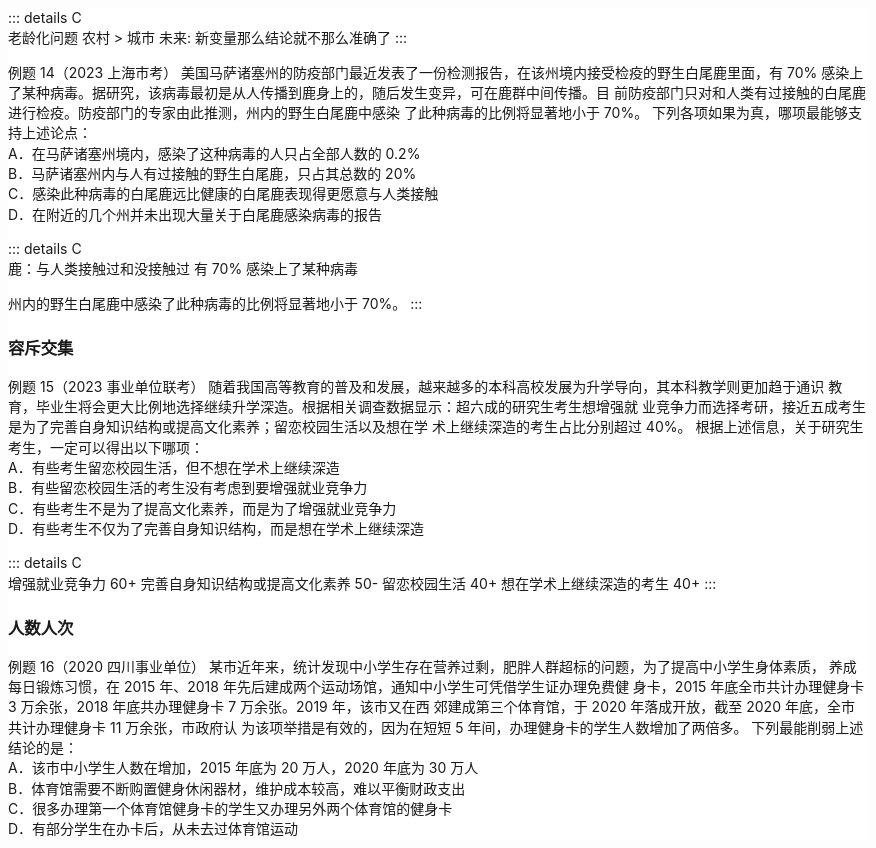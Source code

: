 ::: details
C  
老龄化问题 农村 > 城市
未来: 新变量那么结论就不那么准确了
:::

例题 14（2023 上海市考）
美国马萨诸塞州的防疫部门最近发表了一份检测报告，在该州境内接受检疫的野生白尾鹿里面，有 70%
感染上了某种病毒。据研究，该病毒最初是从人传播到鹿身上的，随后发生变异，可在鹿群中间传播。目
前防疫部门只对和人类有过接触的白尾鹿进行检疫。防疫部门的专家由此推测，州内的野生白尾鹿中感染
了此种病毒的比例将显著地小于 70%。
下列各项如果为真，哪项最能够支持上述论点：  
A．在马萨诸塞州境内，感染了这种病毒的人只占全部人数的 0.2%  
B．马萨诸塞州内与人有过接触的野生白尾鹿，只占其总数的 20%  
C．感染此种病毒的白尾鹿远比健康的白尾鹿表现得更愿意与人类接触  
D．在附近的几个州并未出现大量关于白尾鹿感染病毒的报告  

::: details
C  
鹿：与人类接触过和没接触过
有 70% 感染上了某种病毒

州内的野生白尾鹿中感染了此种病毒的比例将显著地小于 70%。
:::

### 容斥交集
例题 15（2023 事业单位联考）
随着我国高等教育的普及和发展，越来越多的本科高校发展为升学导向，其本科教学则更加趋于通识
教育，毕业生将会更大比例地选择继续升学深造。根据相关调查数据显示：超六成的研究生考生想增强就
业竞争力而选择考研，接近五成考生是为了完善自身知识结构或提高文化素养；留恋校园生活以及想在学
术上继续深造的考生占比分别超过 40%。
根据上述信息，关于研究生考生，一定可以得出以下哪项：  
A．有些考生留恋校园生活，但不想在学术上继续深造  
B．有些留恋校园生活的考生没有考虑到要增强就业竞争力  
C．有些考生不是为了提高文化素养，而是为了增强就业竞争力  
D．有些考生不仅为了完善自身知识结构，而是想在学术上继续深造  

::: details
C  
增强就业竞争力 60+
完善自身知识结构或提高文化素养 50-
留恋校园生活 40+
想在学术上继续深造的考生 40+
:::


### 人数人次
例题 16（2020 四川事业单位）
某市近年来，统计发现中小学生存在营养过剩，肥胖人群超标的问题，为了提高中小学生身体素质，
养成每日锻炼习惯，在 2015 年、2018 年先后建成两个运动场馆，通知中小学生可凭借学生证办理免费健
身卡，2015 年底全市共计办理健身卡 3 万余张，2018 年底共办理健身卡 7 万余张。2019 年，该市又在西
郊建成第三个体育馆，于 2020 年落成开放，截至 2020 年底，全市共计办理健身卡 11 万余张，市政府认
为该项举措是有效的，因为在短短 5 年间，办理健身卡的学生人数增加了两倍多。
下列最能削弱上述结论的是：  
A．该市中小学生人数在增加，2015 年底为 20 万人，2020 年底为 30 万人  
B．体育馆需要不断购置健身休闲器材，维护成本较高，难以平衡财政支出  
C．很多办理第一个体育馆健身卡的学生又办理另外两个体育馆的健身卡  
D．有部分学生在办卡后，从未去过体育馆运动  
